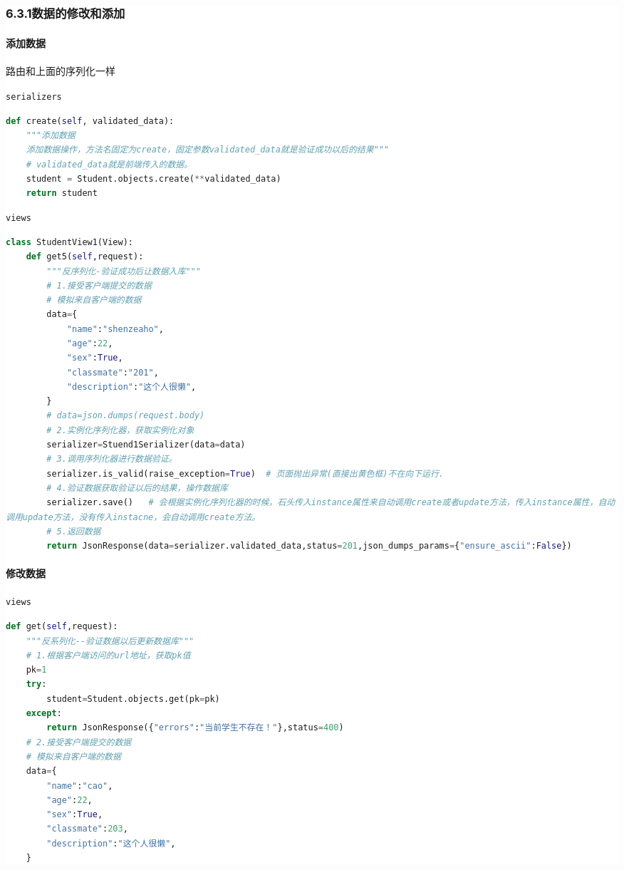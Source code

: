 ### 6.3.1数据的修改和添加

#### 添加数据

路由和上面的序列化一样

`serializers`   

```python
def create(self, validated_data):
    """添加数据
    添加数据操作，方法名固定为create，固定参数validated_data就是验证成功以后的结果"""
    # validated_data就是前端传入的数据。
    student = Student.objects.create(**validated_data)
    return student
```

`views`

```python
class StudentView1(View):
    def get5(self,request):
        """反序列化-验证成功后让数据入库"""
        # 1.接受客户端提交的数据
        # 模拟来自客户端的数据
        data={
            "name":"shenzeaho",
            "age":22,
            "sex":True,
            "classmate":"201",
            "description":"这个人很懒",
        }
        # data=json.dumps(request.body)
        # 2.实例化序列化器，获取实例化对象
        serializer=Stuend1Serializer(data=data)
        # 3.调用序列化器进行数据验证。
        serializer.is_valid(raise_exception=True)  # 页面抛出异常(直接出黄色框)不在向下运行.
        # 4.验证数据获取验证以后的结果，操作数据库
        serializer.save()   # 会根据实例化序列化器的时候，石头传入instance属性来自动调用create或者update方法，传入instance属性，自动调用update方法，没有传入instacne，会自动调用create方法。
        # 5.返回数据
        return JsonResponse(data=serializer.validated_data,status=201,json_dumps_params={"ensure_ascii":False})
```

#### 修改数据

`views`

```python
def get(self,request):
    """反系列化--验证数据以后更新数据库"""
    # 1.根据客户端访问的url地址，获取pk值
    pk=1
    try:
        student=Student.objects.get(pk=pk)
    except:
        return JsonResponse({"errors":"当前学生不存在！"},status=400)
    # 2.接受客户端提交的数据
    # 模拟来自客户端的数据
    data={
        "name":"cao",
        "age":22,
        "sex":True,
        "classmate":203,
        "description":"这个人很懒",
    }
```